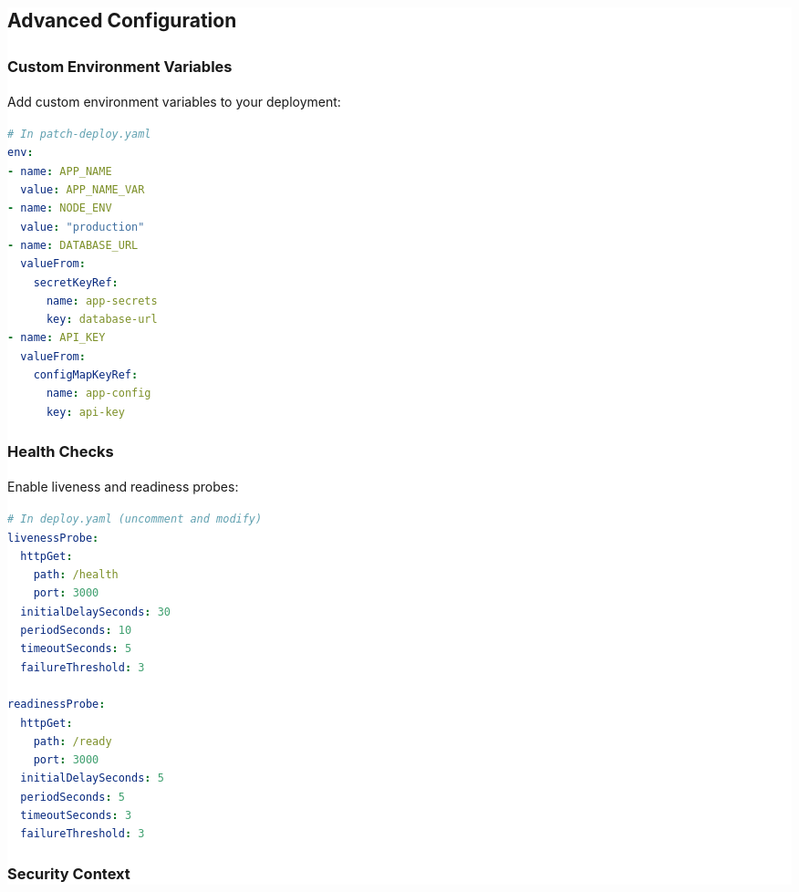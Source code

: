 
## Advanced Configuration

### Custom Environment Variables

Add custom environment variables to your deployment:

```yaml
# In patch-deploy.yaml
env:
- name: APP_NAME
  value: APP_NAME_VAR
- name: NODE_ENV
  value: "production"
- name: DATABASE_URL
  valueFrom:
    secretKeyRef:
      name: app-secrets
      key: database-url
- name: API_KEY
  valueFrom:
    configMapKeyRef:
      name: app-config
      key: api-key
```

### Health Checks

Enable liveness and readiness probes:

```yaml
# In deploy.yaml (uncomment and modify)
livenessProbe:
  httpGet:
    path: /health
    port: 3000
  initialDelaySeconds: 30
  periodSeconds: 10
  timeoutSeconds: 5
  failureThreshold: 3

readinessProbe:
  httpGet:
    path: /ready
    port: 3000
  initialDelaySeconds: 5
  periodSeconds: 5
  timeoutSeconds: 3
  failureThreshold: 3
```

### Security Context
